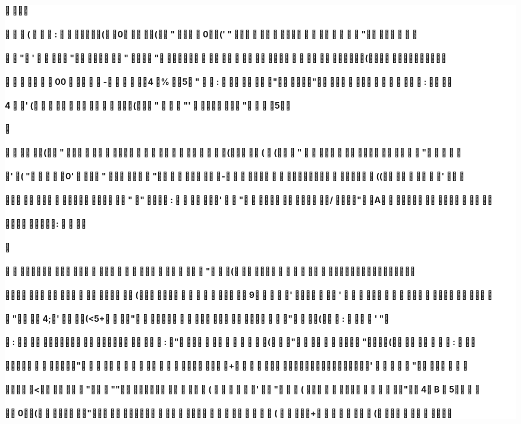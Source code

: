 
####   

####    (    :   ( 0  ( "   0(' "             "     

####   " '    "   "  "             (       

####       00     -     4 % 5 "   :     " "          :   

#### 4  ' (         ( "    "'    "   5 

####  

####    ( "                (  (  (  "           "     

#### ' ( "    0'   "    "     -          ((     '   

####        " "  :    '   "     /   " A        

####  :    

####  

####                 "  (                 

####         (         9    '    '              

####  "  4;'  (<5+  "           "   (  :    ' " 

####  :         : "         (   "      "(      :   

####    "              +          '      "     

####  <    "  ""      (      '  "   (         " 4 B  5   

####  0(   "               (     +       (      
